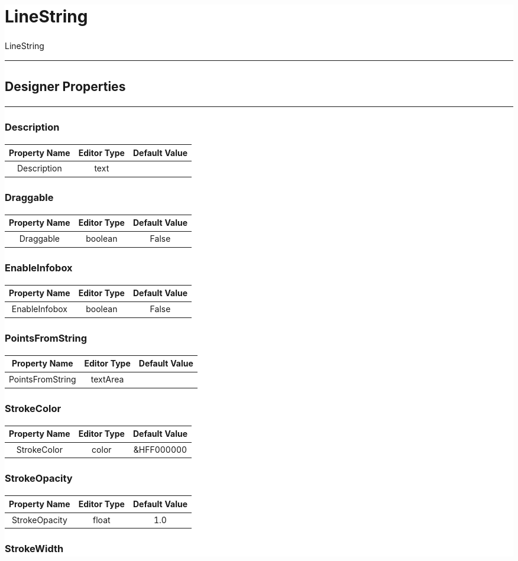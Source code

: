 # LineString

LineString

---

## Designer Properties

---

### Description

| Property Name | Editor Type | Default Value |
| :-----------: | :---------: | :-----------: |
|  Description  |     text    |               |

### Draggable

| Property Name | Editor Type | Default Value |
| :-----------: | :---------: | :-----------: |
|   Draggable   |   boolean   |     False     |

### EnableInfobox

| Property Name | Editor Type | Default Value |
| :-----------: | :---------: | :-----------: |
| EnableInfobox |   boolean   |     False     |

### PointsFromString

|   Property Name  | Editor Type | Default Value |
| :--------------: | :---------: | :-----------: |
| PointsFromString |   textArea  |               |

### StrokeColor

| Property Name | Editor Type | Default Value |
| :-----------: | :---------: | :-----------: |
|  StrokeColor  |    color    |   &HFF000000  |

### StrokeOpacity

| Property Name | Editor Type | Default Value |
| :-----------: | :---------: | :-----------: |
| StrokeOpacity |    float    |      1.0      |

### StrokeWidth
